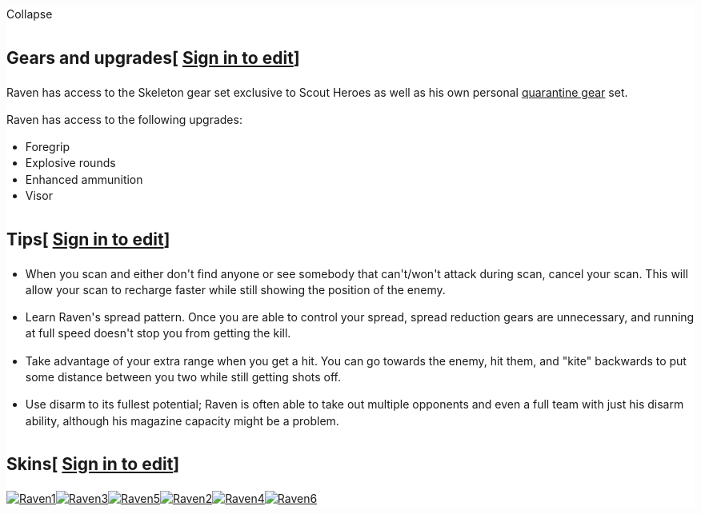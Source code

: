 Collapse

## Gears and upgrades\[ [Sign in to edit](https://auth.fandom.com/signin?redirect=https%3A%2F%2Fbullet-echo.fandom.com%2Fwiki%2FRaven%3Fveaction%3Dedit%26section%3D7&uselang=en "Sign in to edit")\]

Raven has access to the Skeleton gear set exclusive to Scout Heroes as well as his own personal [quarantine gear](https://bullet-echo.fandom.com/wiki/Quarantine_Gears "Quarantine Gears") set.

Raven has access to the following upgrades:

- Foregrip
- Explosive rounds
- Enhanced ammunition
- Visor

## Tips\[ [Sign in to edit](https://auth.fandom.com/signin?redirect=https%3A%2F%2Fbullet-echo.fandom.com%2Fwiki%2FRaven%3Fveaction%3Dedit%26section%3D8&uselang=en "Sign in to edit")\]

- When you scan and either don't find anyone or see somebody that can't/won't attack during scan, cancel your scan. This will allow your scan to recharge faster while still showing the position of the enemy.

- Learn Raven's spread pattern. Once you are able to control your spread, spread reduction gears are unnecessary, and running at full speed doesn't stop you from getting the kill.

- Take advantage of your extra range when you get a hit. You can go towards the enemy, hit them, and "kite" backwards to put some distance between you two while still getting shots off.

- Use disarm to its fullest potential; Raven is often able to take out multiple opponents and even a full team with just his disarm ability, although his magazine capacity might be a problem.

## Skins\[ [Sign in to edit](https://auth.fandom.com/signin?redirect=https%3A%2F%2Fbullet-echo.fandom.com%2Fwiki%2FRaven%3Fveaction%3Dedit%26section%3D9&uselang=en "Sign in to edit")\]

[![Raven1](https://static.wikia.nocookie.net/bullet-echo/images/3/34/Raven1.jpg/revision/latest?cb=20240824003932)](https://static.wikia.nocookie.net/bullet-echo/images/3/34/Raven1.jpg/revision/latest?cb=20240824003932)[![Raven3](https://static.wikia.nocookie.net/bullet-echo/images/5/54/Raven3.jpg/revision/latest?cb=20240824003933)](https://static.wikia.nocookie.net/bullet-echo/images/5/54/Raven3.jpg/revision/latest?cb=20240824003933)[![Raven5](https://static.wikia.nocookie.net/bullet-echo/images/a/ac/Raven5.jpg/revision/latest?cb=20240824003933)](https://static.wikia.nocookie.net/bullet-echo/images/a/ac/Raven5.jpg/revision/latest?cb=20240824003933)[![Raven2](https://static.wikia.nocookie.net/bullet-echo/images/d/de/Raven2.jpg/revision/latest?cb=20240824003937)](https://static.wikia.nocookie.net/bullet-echo/images/d/de/Raven2.jpg/revision/latest?cb=20240824003937)[![Raven4](https://static.wikia.nocookie.net/bullet-echo/images/f/fd/Raven4.jpg/revision/latest?cb=20240824003938)](https://static.wikia.nocookie.net/bullet-echo/images/f/fd/Raven4.jpg/revision/latest?cb=20240824003938)[![Raven6](https://static.wikia.nocookie.net/bullet-echo/images/3/3c/Raven6.jpg/revision/latest?cb=20240824003938)](https://static.wikia.nocookie.net/bullet-echo/images/3/3c/Raven6.jpg/revision/latest?cb=20240824003938)
